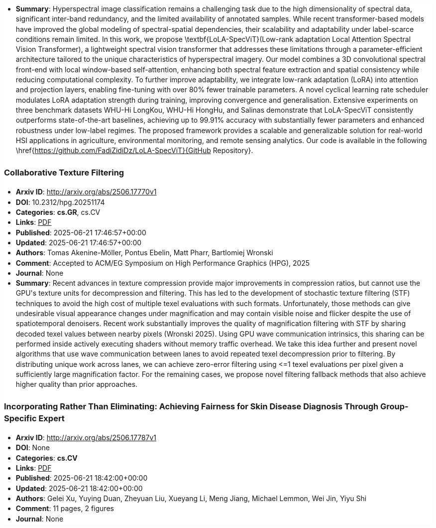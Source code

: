 - **Summary**: Hyperspectral image classification remains a challenging task due to the high dimensionality of spectral data, significant inter-band redundancy, and the limited availability of annotated samples. While recent transformer-based models have improved the global modeling of spectral-spatial dependencies, their scalability and adaptability under label-scarce conditions remain limited. In this work, we propose \textbf{LoLA-SpecViT}(Low-rank adaptation Local Attention Spectral Vision Transformer), a lightweight spectral vision transformer that addresses these limitations through a parameter-efficient architecture tailored to the unique characteristics of hyperspectral imagery. Our model combines a 3D convolutional spectral front-end with local window-based self-attention, enhancing both spectral feature extraction and spatial consistency while reducing computational complexity. To further improve adaptability, we integrate low-rank adaptation (LoRA) into attention and projection layers, enabling fine-tuning with over 80\% fewer trainable parameters. A novel cyclical learning rate scheduler modulates LoRA adaptation strength during training, improving convergence and generalisation. Extensive experiments on three benchmark datasets WHU-Hi LongKou, WHU-Hi HongHu, and Salinas demonstrate that LoLA-SpecViT consistently outperforms state-of-the-art baselines, achieving up to 99.91\% accuracy with substantially fewer parameters and enhanced robustness under low-label regimes. The proposed framework provides a scalable and generalizable solution for real-world HSI applications in agriculture, environmental monitoring, and remote sensing analytics. Our code is available in the following \href{https://github.com/FadiZidiDz/LoLA-SpecViT}{GitHub Repository}.



### Collaborative Texture Filtering
- **Arxiv ID**: http://arxiv.org/abs/2506.17770v1
- **DOI**: 10.2312/hpg.20251174
- **Categories**: **cs.GR**, cs.CV
- **Links**: [PDF](http://arxiv.org/pdf/2506.17770v1)
- **Published**: 2025-06-21 17:46:57+00:00
- **Updated**: 2025-06-21 17:46:57+00:00
- **Authors**: Tomas Akenine-Möller, Pontus Ebelin, Matt Pharr, Bartlomiej Wronski
- **Comment**: Accepted to ACM/EG Symposium on High Performance Graphics (HPG), 2025
- **Journal**: None
- **Summary**: Recent advances in texture compression provide major improvements in compression ratios, but cannot use the GPU's texture units for decompression and filtering. This has led to the development of stochastic texture filtering (STF) techniques to avoid the high cost of multiple texel evaluations with such formats. Unfortunately, those methods can give undesirable visual appearance changes under magnification and may contain visible noise and flicker despite the use of spatiotemporal denoisers. Recent work substantially improves the quality of magnification filtering with STF by sharing decoded texel values between nearby pixels (Wronski 2025). Using GPU wave communication intrinsics, this sharing can be performed inside actively executing shaders without memory traffic overhead. We take this idea further and present novel algorithms that use wave communication between lanes to avoid repeated texel decompression prior to filtering. By distributing unique work across lanes, we can achieve zero-error filtering using <=1 texel evaluations per pixel given a sufficiently large magnification factor. For the remaining cases, we propose novel filtering fallback methods that also achieve higher quality than prior approaches.



### Incorporating Rather Than Eliminating: Achieving Fairness for Skin Disease Diagnosis Through Group-Specific Expert
- **Arxiv ID**: http://arxiv.org/abs/2506.17787v1
- **DOI**: None
- **Categories**: **cs.CV**
- **Links**: [PDF](http://arxiv.org/pdf/2506.17787v1)
- **Published**: 2025-06-21 18:42:00+00:00
- **Updated**: 2025-06-21 18:42:00+00:00
- **Authors**: Gelei Xu, Yuying Duan, Zheyuan Liu, Xueyang Li, Meng Jiang, Michael Lemmon, Wei Jin, Yiyu Shi
- **Comment**: 11 pages, 2 figures
- **Journal**: None